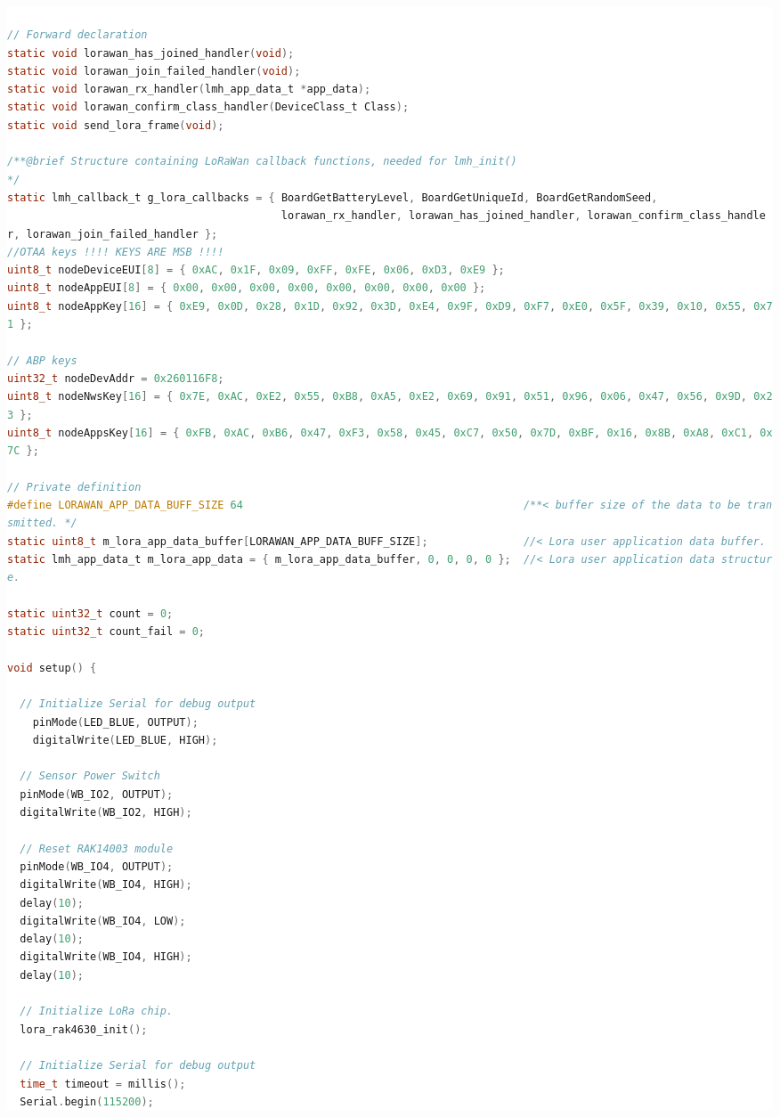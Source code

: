 ```c

// Forward declaration
static void lorawan_has_joined_handler(void);
static void lorawan_join_failed_handler(void);
static void lorawan_rx_handler(lmh_app_data_t *app_data);
static void lorawan_confirm_class_handler(DeviceClass_t Class);
static void send_lora_frame(void);

/**@brief Structure containing LoRaWan callback functions, needed for lmh_init()
*/
static lmh_callback_t g_lora_callbacks = { BoardGetBatteryLevel, BoardGetUniqueId, BoardGetRandomSeed,
                                           lorawan_rx_handler, lorawan_has_joined_handler, lorawan_confirm_class_handler, lorawan_join_failed_handler };
//OTAA keys !!!! KEYS ARE MSB !!!!
uint8_t nodeDeviceEUI[8] = { 0xAC, 0x1F, 0x09, 0xFF, 0xFE, 0x06, 0xD3, 0xE9 };
uint8_t nodeAppEUI[8] = { 0x00, 0x00, 0x00, 0x00, 0x00, 0x00, 0x00, 0x00 };
uint8_t nodeAppKey[16] = { 0xE9, 0x0D, 0x28, 0x1D, 0x92, 0x3D, 0xE4, 0x9F, 0xD9, 0xF7, 0xE0, 0x5F, 0x39, 0x10, 0x55, 0x71 };

// ABP keys
uint32_t nodeDevAddr = 0x260116F8;
uint8_t nodeNwsKey[16] = { 0x7E, 0xAC, 0xE2, 0x55, 0xB8, 0xA5, 0xE2, 0x69, 0x91, 0x51, 0x96, 0x06, 0x47, 0x56, 0x9D, 0x23 };
uint8_t nodeAppsKey[16] = { 0xFB, 0xAC, 0xB6, 0x47, 0xF3, 0x58, 0x45, 0xC7, 0x50, 0x7D, 0xBF, 0x16, 0x8B, 0xA8, 0xC1, 0x7C };

// Private definition
#define LORAWAN_APP_DATA_BUFF_SIZE 64                                            /**< buffer size of the data to be transmitted. */
static uint8_t m_lora_app_data_buffer[LORAWAN_APP_DATA_BUFF_SIZE];               //< Lora user application data buffer.
static lmh_app_data_t m_lora_app_data = { m_lora_app_data_buffer, 0, 0, 0, 0 };  //< Lora user application data structure.

static uint32_t count = 0;
static uint32_t count_fail = 0;

void setup() {

  // Initialize Serial for debug output
	pinMode(LED_BLUE, OUTPUT);
	digitalWrite(LED_BLUE, HIGH);

  // Sensor Power Switch
  pinMode(WB_IO2, OUTPUT);
  digitalWrite(WB_IO2, HIGH);

  // Reset RAK14003 module
  pinMode(WB_IO4, OUTPUT);
  digitalWrite(WB_IO4, HIGH);
  delay(10);
  digitalWrite(WB_IO4, LOW);
  delay(10);
  digitalWrite(WB_IO4, HIGH);
  delay(10);

  // Initialize LoRa chip.
  lora_rak4630_init();

  // Initialize Serial for debug output
  time_t timeout = millis();
  Serial.begin(115200);
```